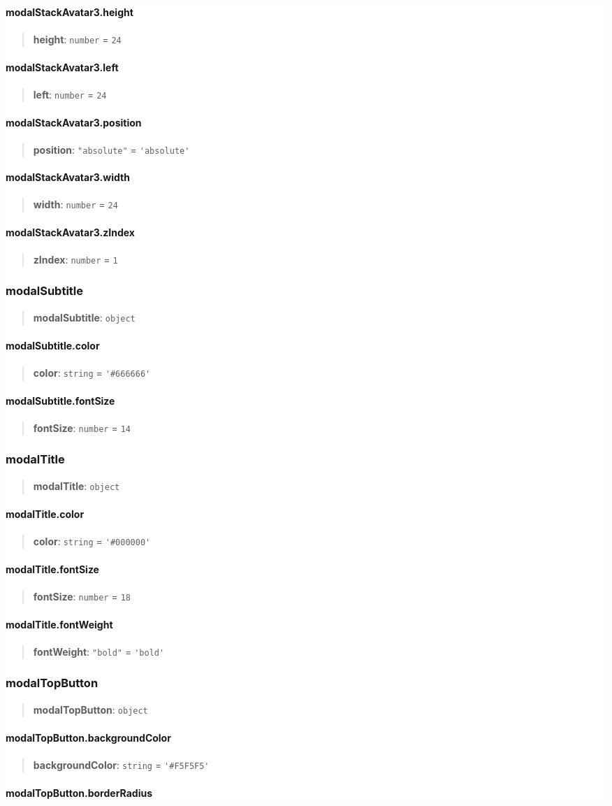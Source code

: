 #### modalStackAvatar3.height

> **height**: `number` = `24`

#### modalStackAvatar3.left

> **left**: `number` = `24`

#### modalStackAvatar3.position

> **position**: `"absolute"` = `'absolute'`

#### modalStackAvatar3.width

> **width**: `number` = `24`

#### modalStackAvatar3.zIndex

> **zIndex**: `number` = `1`

### modalSubtitle

> **modalSubtitle**: `object`

#### modalSubtitle.color

> **color**: `string` = `'#666666'`

#### modalSubtitle.fontSize

> **fontSize**: `number` = `14`

### modalTitle

> **modalTitle**: `object`

#### modalTitle.color

> **color**: `string` = `'#000000'`

#### modalTitle.fontSize

> **fontSize**: `number` = `18`

#### modalTitle.fontWeight

> **fontWeight**: `"bold"` = `'bold'`

### modalTopButton

> **modalTopButton**: `object`

#### modalTopButton.backgroundColor

> **backgroundColor**: `string` = `'#F5F5F5'`

#### modalTopButton.borderRadius
